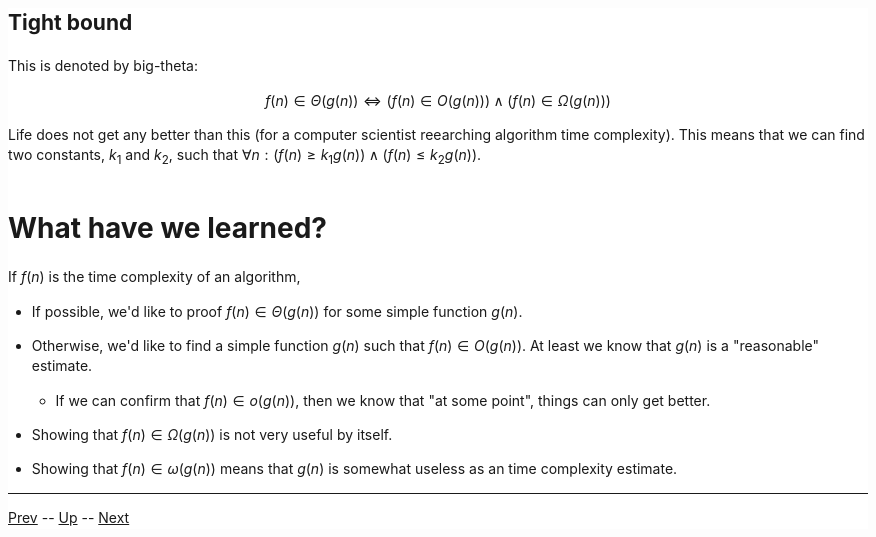 ## Tight bound

This is denoted by big-theta:

$$f(n) \in \Theta(g(n)) \Leftrightarrow (f(n) \in O(g(n))) \wedge (f(n) \in \Omega(g(n)))$$

Life does not get any better than this (for a computer scientist
reearching algorithm time complexity). This means that we can find two
constants, $k_1$ and $k_2$, such that
$\forall n: (f(n) \ge k_1g(n)) \wedge (f(n) \le k_2g(n))$.

# What have we learned?

If $f(n)$ is the time complexity of an algorithm,

-   If possible, we'd like to proof $f(n) \in \Theta(g(n))$ for some
    simple function $g(n)$.

-   Otherwise, we'd like to find a simple function $g(n)$ such that
    $f(n) \in O(g(n))$. At least we know that $g(n)$ is a "reasonable"
    estimate.

    -   If we can confirm that $f(n) \in o(g(n))$, then we know that "at
        some point", things can only get better.

-   Showing that $f(n) \in \Omega(g(n))$ is not very useful by itself.

-   Showing that $f(n) \in \omega(g(n))$ means that $g(n)$ is somewhat
    useless as an time complexity estimate.

<hr>

[Prev](arraySearchAlgorithms.md) -- [Up](README.md) -- [Next](algorithmDesignAndPseudocode.md)

